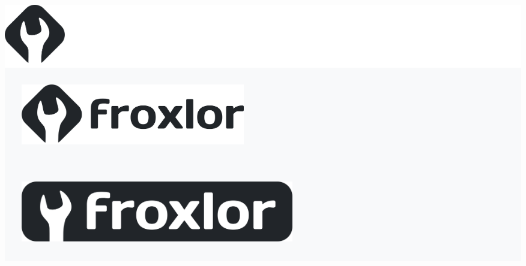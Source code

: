 <img src="SVG/logo.svg" alt="logo" height="100">
</div>

<div style="padding: 2rem; background: #f8f9fa;">
<img src="SVG/logo_text.svg" alt="logo_text" height="100">
</div>

<div style="padding: 2rem; background: #f8f9fa;">
<img src="SVG/logo_badge.svg" alt="logo_badge" height="100">
</div>
